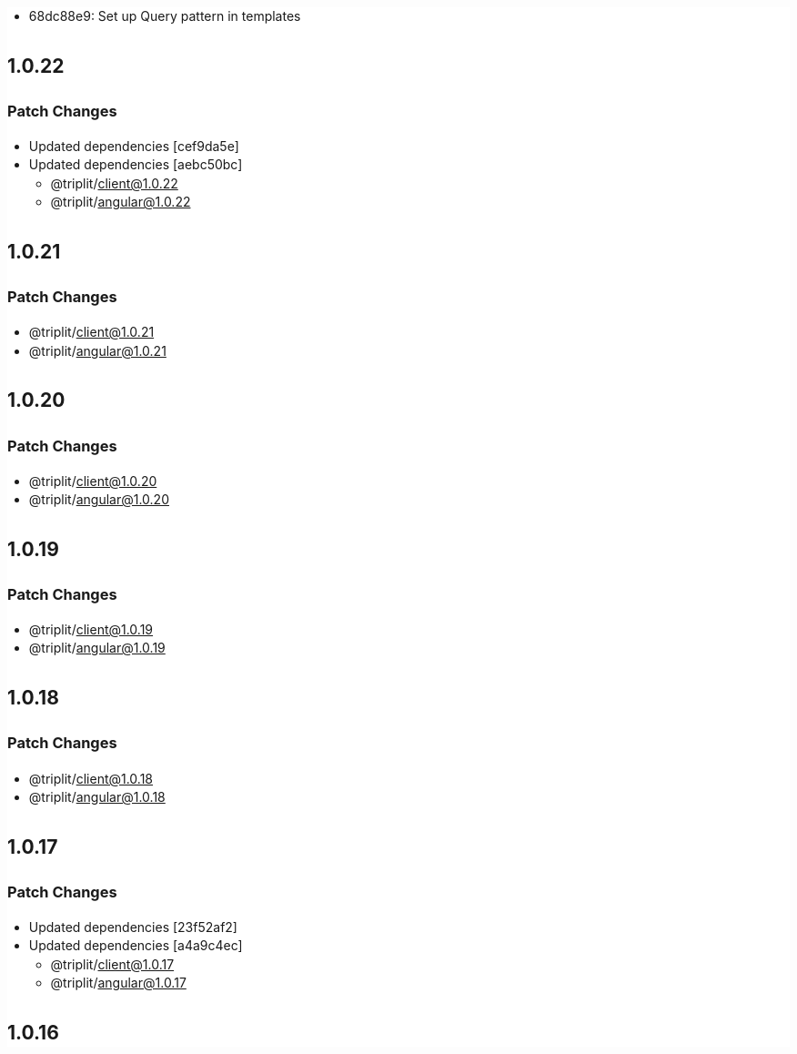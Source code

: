 - 68dc88e9: Set up Query pattern in templates

## 1.0.22

### Patch Changes

- Updated dependencies [cef9da5e]
- Updated dependencies [aebc50bc]
  - @triplit/client@1.0.22
  - @triplit/angular@1.0.22

## 1.0.21

### Patch Changes

- @triplit/client@1.0.21
- @triplit/angular@1.0.21

## 1.0.20

### Patch Changes

- @triplit/client@1.0.20
- @triplit/angular@1.0.20

## 1.0.19

### Patch Changes

- @triplit/client@1.0.19
- @triplit/angular@1.0.19

## 1.0.18

### Patch Changes

- @triplit/client@1.0.18
- @triplit/angular@1.0.18

## 1.0.17

### Patch Changes

- Updated dependencies [23f52af2]
- Updated dependencies [a4a9c4ec]
  - @triplit/client@1.0.17
  - @triplit/angular@1.0.17

## 1.0.16
